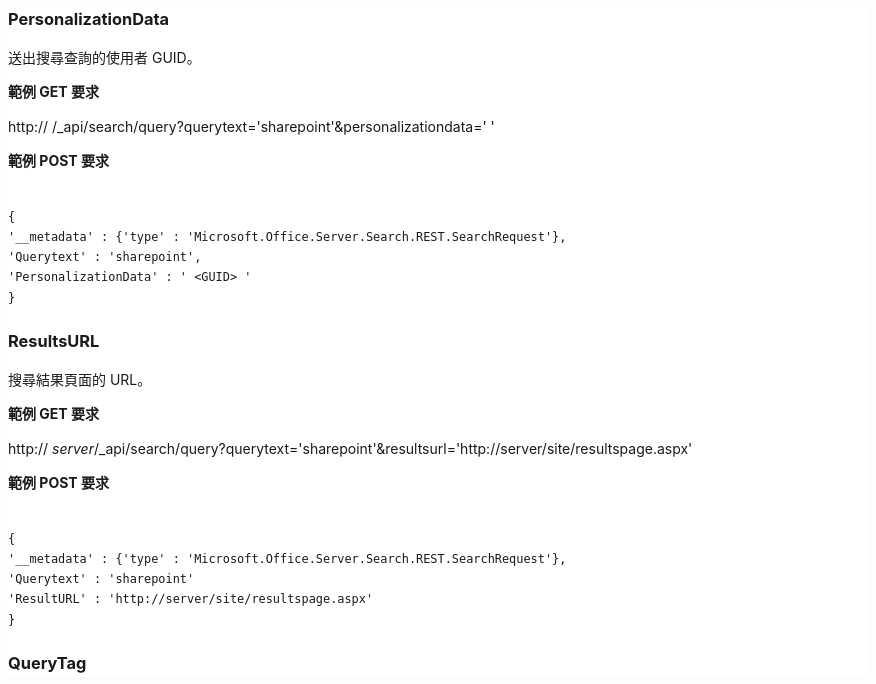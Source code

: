 
### PersonalizationData
<a name="bk_PersonalizationData"> </a>

送出搜尋查詢的使用者 GUID。
  
    
    
 **範例 GET 要求**
  
    
    
http:// _<server>_/_api/search/query?querytext='sharepoint'&amp;personalizationdata=' _<GUID>_'
  
    
    
 **範例 POST 要求**
  
    
    



```

{
'__metadata' : {'type' : 'Microsoft.Office.Server.Search.REST.SearchRequest'},
'Querytext' : 'sharepoint',
'PersonalizationData' : ' <GUID> '
}
```


### ResultsURL
<a name="bk_ResultsURL"> </a>

搜尋結果頁面的 URL。
  
    
    
 **範例 GET 要求**
  
    
    
http:// _server_/_api/search/query?querytext='sharepoint'&amp;resultsurl='http://server/site/resultspage.aspx'
  
    
    
 **範例 POST 要求**
  
    
    



```

{
'__metadata' : {'type' : 'Microsoft.Office.Server.Search.REST.SearchRequest'},
'Querytext' : 'sharepoint'
'ResultURL' : 'http://server/site/resultspage.aspx'
}
```


### QueryTag
<a name="bk_QueryTag"> </a>
